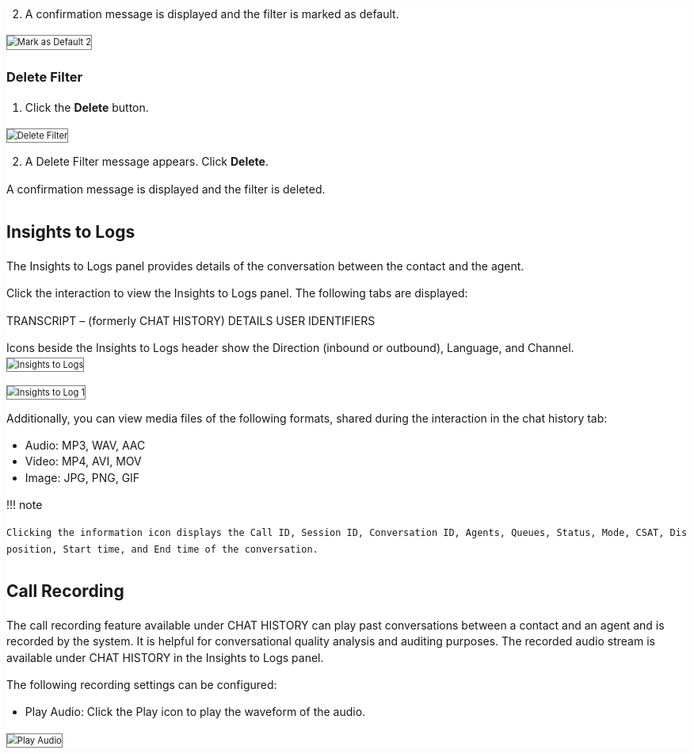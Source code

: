2. A confirmation message is displayed and the filter is marked as default.  
<img src="../images/mark-as-default-2.png" alt="Mark as Default 2" title="Mark as Default 2" style="border: 1px solid gray; zoom:80%;">

### Delete Filter

1. Click the **Delete** button.  
<img src="../images/delete-filter.png" alt="Delete Filter" title="Delete Filter" style="border: 1px solid gray; zoom:80%;">


2. A Delete Filter message appears. Click **Delete**.

A confirmation message is displayed and the filter is deleted.

## Insights to Logs

The Insights to Logs panel provides details of the conversation between the contact and the agent.

Click the interaction to view the Insights to Logs panel. The following tabs are displayed:

TRANSCRIPT – (formerly CHAT HISTORY)
DETAILS
USER
IDENTIFIERS

Icons beside the Insights to Logs header show the Direction (inbound or outbound), Language, and Channel.  
<img src="../images/insights-to-logs.png" alt="Insights to Logs" title="Insights to Log" style="border: 1px solid gray; zoom:80%;">

<img src="../images/insights-to-logs-1.png" alt="Insights to Log 1" title="Insights to Log 1" style="border: 1px solid gray; zoom:80%;">

Additionally, you can view media files of the following formats, shared during the interaction in the chat history tab:

* Audio: MP3, WAV, AAC
* Video: MP4, AVI, MOV
* Image: JPG, PNG, GIF

!!! note

    Clicking the information icon displays the Call ID, Session ID, Conversation ID, Agents, Queues, Status, Mode, CSAT, Disposition, Start time, and End time of the conversation.

## Call Recording

The call recording feature available under CHAT HISTORY can play past conversations between a contact and an agent and is recorded by the system. It is helpful for conversational quality analysis and auditing purposes.  The recorded audio stream is available under CHAT HISTORY in the Insights to Logs panel.

The following recording settings can be configured:

* Play Audio: Click the Play icon to play the waveform of the audio.
<img src="../images/play-audio.png" alt="Play Audio" title="Play Audio" style="border: 1px solid gray; zoom:80%;">
